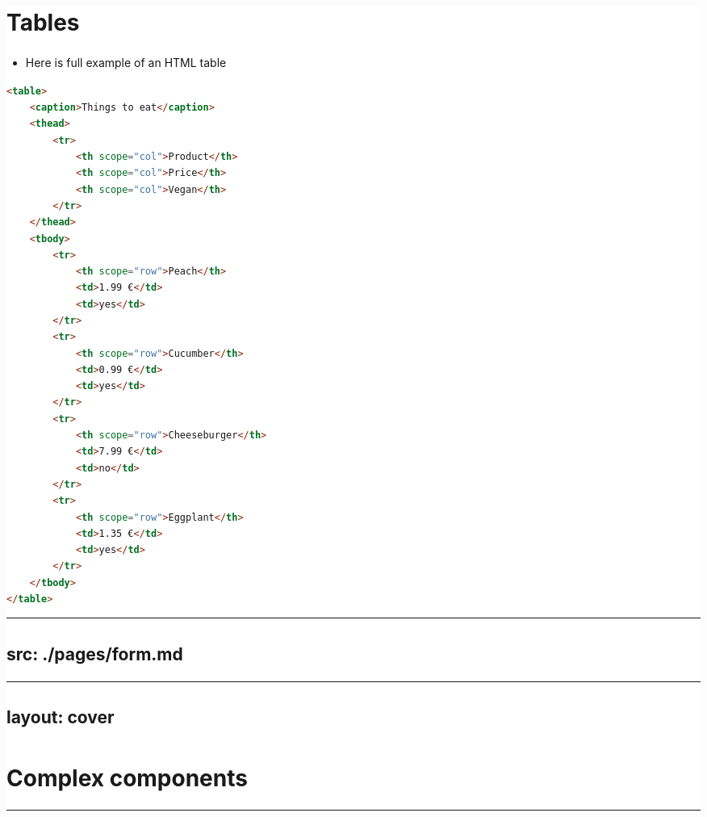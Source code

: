 
# Tables

* Here is full example of an HTML table

```html
<table>
    <caption>Things to eat</caption>
    <thead>
        <tr>
            <th scope="col">Product</th>
            <th scope="col">Price</th>
            <th scope="col">Vegan</th>
        </tr>
    </thead>
    <tbody>
        <tr>
            <th scope="row">Peach</th>
            <td>1.99 €</td>
            <td>yes</td>
        </tr>
        <tr>
            <th scope="row">Cucumber</th>
            <td>0.99 €</td>
            <td>yes</td>
        </tr>
        <tr>
            <th scope="row">Cheeseburger</th>
            <td>7.99 €</td>
            <td>no</td>
        </tr>
        <tr>
            <th scope="row">Eggplant</th>
            <td>1.35 €</td>
            <td>yes</td>
        </tr>
    </tbody>
</table>
```

---
src: ./pages/form.md
---

---
layout: cover
---

# Complex components

--- 
